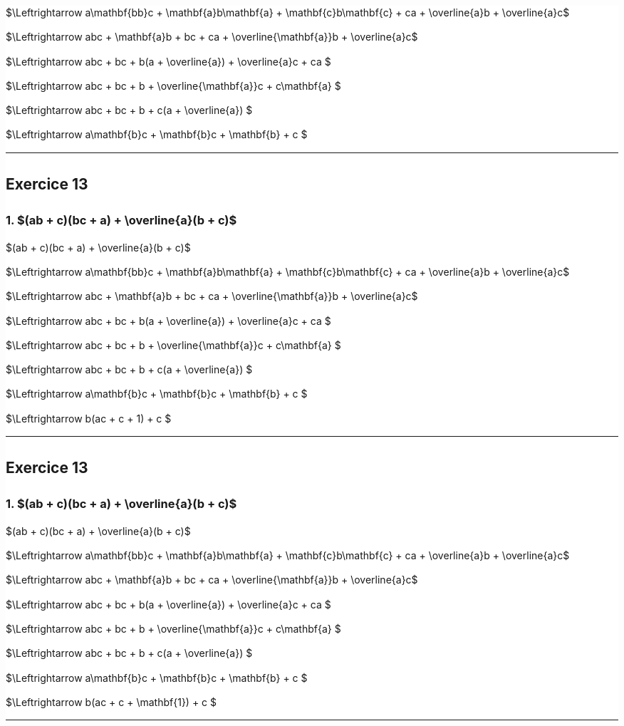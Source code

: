 $\Leftrightarrow a\mathbf{bb}c + \mathbf{a}b\mathbf{a} + \mathbf{c}b\mathbf{c} + ca + \overline{a}b + \overline{a}c$

$\Leftrightarrow abc + \mathbf{a}b + bc + ca + \overline{\mathbf{a}}b + \overline{a}c$

$\Leftrightarrow abc + bc + b(a + \overline{a}) + \overline{a}c + ca $

$\Leftrightarrow abc + bc + b + \overline{\mathbf{a}}c + c\mathbf{a} $

$\Leftrightarrow abc + bc + b + c(a + \overline{a}) $

$\Leftrightarrow a\mathbf{b}c + \mathbf{b}c + \mathbf{b} + c $

---

## Exercice 13

### 1. $(ab + c)(bc + a) + \overline{a}(b + c)$

$(ab + c)(bc + a) + \overline{a}(b + c)$

$\Leftrightarrow a\mathbf{bb}c + \mathbf{a}b\mathbf{a} + \mathbf{c}b\mathbf{c} + ca + \overline{a}b + \overline{a}c$

$\Leftrightarrow abc + \mathbf{a}b + bc + ca + \overline{\mathbf{a}}b + \overline{a}c$

$\Leftrightarrow abc + bc + b(a + \overline{a}) + \overline{a}c + ca $

$\Leftrightarrow abc + bc + b + \overline{\mathbf{a}}c + c\mathbf{a} $

$\Leftrightarrow abc + bc + b + c(a + \overline{a}) $

$\Leftrightarrow a\mathbf{b}c + \mathbf{b}c + \mathbf{b} + c $

$\Leftrightarrow b(ac + c + 1) + c $

---

## Exercice 13

### 1. $(ab + c)(bc + a) + \overline{a}(b + c)$

$(ab + c)(bc + a) + \overline{a}(b + c)$

$\Leftrightarrow a\mathbf{bb}c + \mathbf{a}b\mathbf{a} + \mathbf{c}b\mathbf{c} + ca + \overline{a}b + \overline{a}c$

$\Leftrightarrow abc + \mathbf{a}b + bc + ca + \overline{\mathbf{a}}b + \overline{a}c$

$\Leftrightarrow abc + bc + b(a + \overline{a}) + \overline{a}c + ca $

$\Leftrightarrow abc + bc + b + \overline{\mathbf{a}}c + c\mathbf{a} $

$\Leftrightarrow abc + bc + b + c(a + \overline{a}) $

$\Leftrightarrow a\mathbf{b}c + \mathbf{b}c + \mathbf{b} + c $

$\Leftrightarrow b(ac + c + \mathbf{1}) + c $

---
